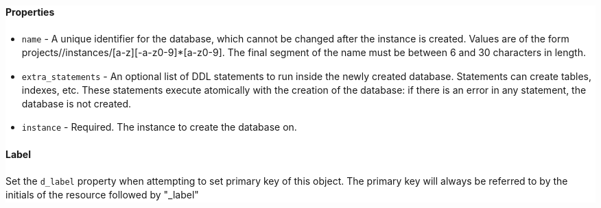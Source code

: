#### Properties

* `name` -
  A unique identifier for the database, which cannot be changed after
  the instance is created. Values are of the form
  projects/<project>/instances/[a-z][-a-z0-9]*[a-z0-9]. The final
  segment of the name must be between 6 and 30 characters in length.

* `extra_statements` -
  An optional list of DDL statements to run inside the newly created
  database. Statements can create tables, indexes, etc. These statements
  execute atomically with the creation of the database: if there is an
  error in any statement, the database is not created.

* `instance` -
  Required. The instance to create the database on.

#### Label
Set the `d_label` property when attempting to set primary key
of this object. The primary key will always be referred to by the initials of
the resource followed by "_label"

[google-gauth]: https://supermarket.chef.io/cookbooks/google-gauth
